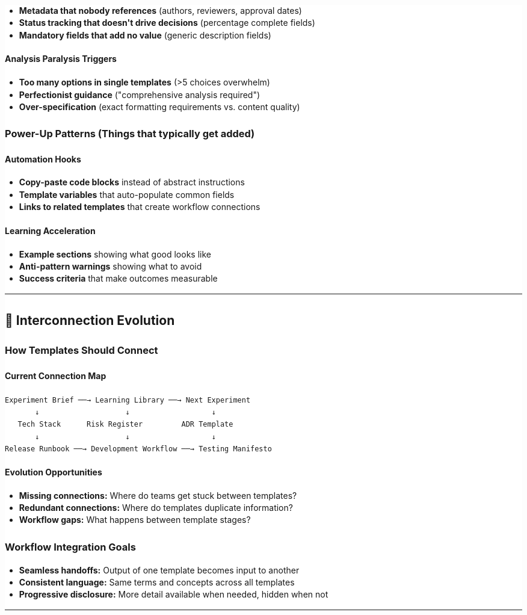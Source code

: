 - **Metadata that nobody references** (authors, reviewers, approval dates)
- **Status tracking that doesn't drive decisions** (percentage complete fields)
- **Mandatory fields that add no value** (generic description fields)

#### Analysis Paralysis Triggers

- **Too many options in single templates** (>5 choices overwhelm)
- **Perfectionist guidance** ("comprehensive analysis required")
- **Over-specification** (exact formatting requirements vs. content quality)

### Power-Up Patterns (Things that typically get added)

#### Automation Hooks

- **Copy-paste code blocks** instead of abstract instructions
- **Template variables** that auto-populate common fields
- **Links to related templates** that create workflow connections

#### Learning Acceleration

- **Example sections** showing what good looks like
- **Anti-pattern warnings** showing what to avoid
- **Success criteria** that make outcomes measurable

---

## 🔗 Interconnection Evolution

### How Templates Should Connect

#### Current Connection Map

```
Experiment Brief ──→ Learning Library ──→ Next Experiment
       ↓                    ↓                   ↓
   Tech Stack      Risk Register         ADR Template
       ↓                    ↓                   ↓
Release Runbook ──→ Development Workflow ──→ Testing Manifesto
```

#### Evolution Opportunities

- **Missing connections:** Where do teams get stuck between templates?
- **Redundant connections:** Where do templates duplicate information?
- **Workflow gaps:** What happens between template stages?

### Workflow Integration Goals

- **Seamless handoffs:** Output of one template becomes input to another
- **Consistent language:** Same terms and concepts across all templates
- **Progressive disclosure:** More detail available when needed, hidden when not

---
